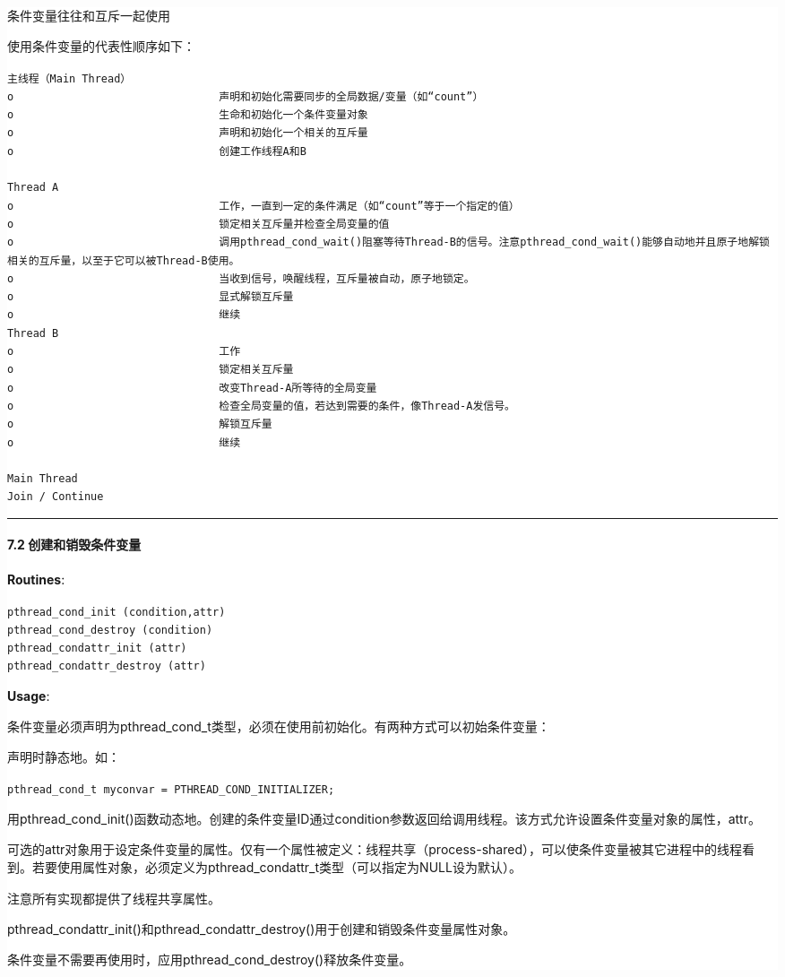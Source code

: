 条件变量往往和互斥一起使用 

使用条件变量的代表性顺序如下： 

	主线程（Main Thread）  
	o                                声明和初始化需要同步的全局数据/变量（如“count”） 
	o                                生命和初始化一个条件变量对象 
	o                                声明和初始化一个相关的互斥量 
	o                                创建工作线程A和B 

	Thread A  
	o                                工作，一直到一定的条件满足（如“count”等于一个指定的值） 
	o                                锁定相关互斥量并检查全局变量的值 
	o                                调用pthread_cond_wait()阻塞等待Thread-B的信号。注意pthread_cond_wait()能够自动地并且原子地解锁相关的互斥量，以至于它可以被Thread-B使用。 
	o                                当收到信号，唤醒线程，互斥量被自动，原子地锁定。 
	o                                显式解锁互斥量 
	o                                继续 
	Thread B  
	o                                工作 
	o                                锁定相关互斥量 
	o                                改变Thread-A所等待的全局变量 
	o                                检查全局变量的值，若达到需要的条件，像Thread-A发信号。 
	o                                解锁互斥量 
	o                                继续 

	Main Thread  
	Join / Continue  

----------------------------------------------

#### <a id="7.2"></a> 7.2 创建和销毁条件变量 

**Routines**:  

	pthread_cond_init (condition,attr)  
	pthread_cond_destroy (condition)  
	pthread_condattr_init (attr)  
	pthread_condattr_destroy (attr)  

**Usage**:  

条件变量必须声明为pthread_cond_t类型，必须在使用前初始化。有两种方式可以初始条件变量： 

声明时静态地。如：
	
	pthread_cond_t myconvar = PTHREAD_COND_INITIALIZER;  

用pthread_cond_init()函数动态地。创建的条件变量ID通过condition参数返回给调用线程。该方式允许设置条件变量对象的属性，attr。 
 
可选的attr对象用于设定条件变量的属性。仅有一个属性被定义：线程共享（process-shared），可以使条件变量被其它进程中的线程看到。若要使用属性对象，必须定义为pthread_condattr_t类型（可以指定为NULL设为默认）。 

注意所有实现都提供了线程共享属性。 

pthread_condattr_init()和pthread_condattr_destroy()用于创建和销毁条件变量属性对象。 

条件变量不需要再使用时，应用pthread_cond_destroy()释放条件变量。 
